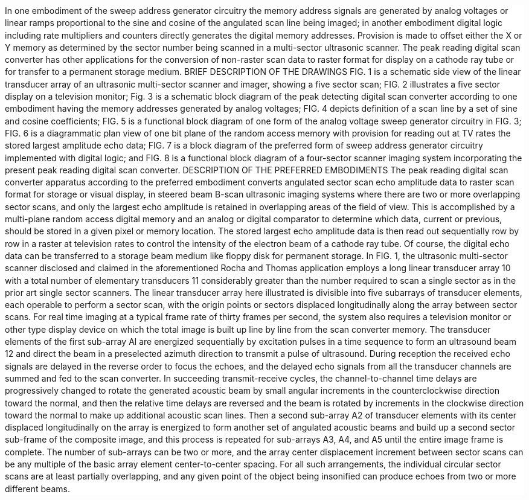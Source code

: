 In one embodiment of the sweep address generator circuitry the memory address signals are generated by analog voltages or linear ramps proportional to the sine and cosine of the angulated scan line being imaged; in another embodiment digital logic including rate multipliers and counters directly generates the digital memory addresses. Provision is made to offset either the X or Y memory as determined by the sector number being scanned in a multi-sector ultrasonic scanner. The peak reading digital scan converter has other applications for the conversion of non-raster scan data to raster format for display on a cathode ray tube or for transfer to a permanent storage medium.
BRIEF DESCRIPTION OF THE DRAWINGS
FIG. 1 is a schematic side view of the linear transducer array of an ultrasonic multi-sector scanner and imager, showing a five sector scan;
FIG. 2 illustrates a five sector display on a television monitor;
Fig. 3 is a schematic block diagram of the peak detecting digital scan converter according to one embodiment having the memory addresses generated by analog voltages;
FIG. 4 depicts definition of a scan line by a set of sine and cosine coefficients;
FIG. 5 is a functional block diagram of one form of the analog voltage sweep generator circuitry in FIG. 3;
FIG. 6 is a diagrammatic plan view of one bit plane of the random access memory with provision for reading out at TV rates the stored largest amplitude echo data;
FIG. 7 is a block diagram of the preferred form of sweep address generator circuitry implemented with digital logic; and
FIG. 8 is a functional block diagram of a four-sector scanner imaging system incorporating the present peak reading digital scan converter.
DESCRIPTION OF THE PREFERRED EMBODIMENTS
The peak reading digital scan converter apparatus according to the preferred embodiment converts angulated sector scan echo amplitude data to raster scan format for storage or visual display, in steered beam B-scan ultrasonic imaging systems where there are two or more overlapping sector scans, and only the largest echo amplitude is retained in overlapping areas of the field of view. This is accomplished by a multi-plane random access digital memory and an analog or digital comparator to determine which data, current or previous, should be stored in a given pixel or memory location. The stored largest echo amplitude data is then read out sequentially row by row in a raster at television rates to control the intensity of the electron beam of a cathode ray tube. Of course, the digital echo data can be transferred to a storage beam medium like floppy disk for permanent storage.
In FIG. 1, the ultrasonic multi-sector scanner disclosed and claimed in the aforementioned Rocha and Thomas application employs a long linear transducer array 10 with a total number of elementary transducers 11 considerably greater than the number required to scan a single sector as in the prior art single sector scanners. The linear transducer array here illustrated is divisible into five subarrays of transducer elements, each operable to perform a sector scan, with the origin points or sectors displaced longitudinally along the array between sector scans. For real time imaging at a typical frame rate of thirty frames per second, the system also requires a television monitor or other type display device on which the total image is built up line by line from the scan converter memory. The transducer elements of the first sub-array Al are energized sequentially by excitation pulses in a time sequence to form an ultrasound beam 12 and direct the beam in a preselected azimuth direction to transmit a pulse of ultrasound. During reception the received echo signals are delayed in the reverse order to focus the echoes, and the delayed echo signals from all the transducer channels are summed and fed to the scan converter. In succeeding transmit-receive cycles, the channel-to-channel time delays are progressively changed to rotate the generated acoustic beam by small angular increments in the counterclockwise direction toward the normal, and then the relative time delays are reversed and the beam is rotated by increments in the clockwise direction toward the normal to make up additional acoustic scan lines. Then a second sub-array A2 of transducer elements with its center displaced longitudinally on the array is energized to form another set of angulated acoustic beams and build up a second sector sub-frame of the composite image, and this process is repeated for sub-arrays A3, A4, and A5 until the entire image frame is complete. The number of sub-arrays can be two or more, and the array center displacement increment between sector scans can be any multiple of the basic array element center-to-center spacing. For all such arrangements, the individual circular sector scans are at least partially overlapping, and any given point of the object being insonified can produce echoes from two or more different beams.
